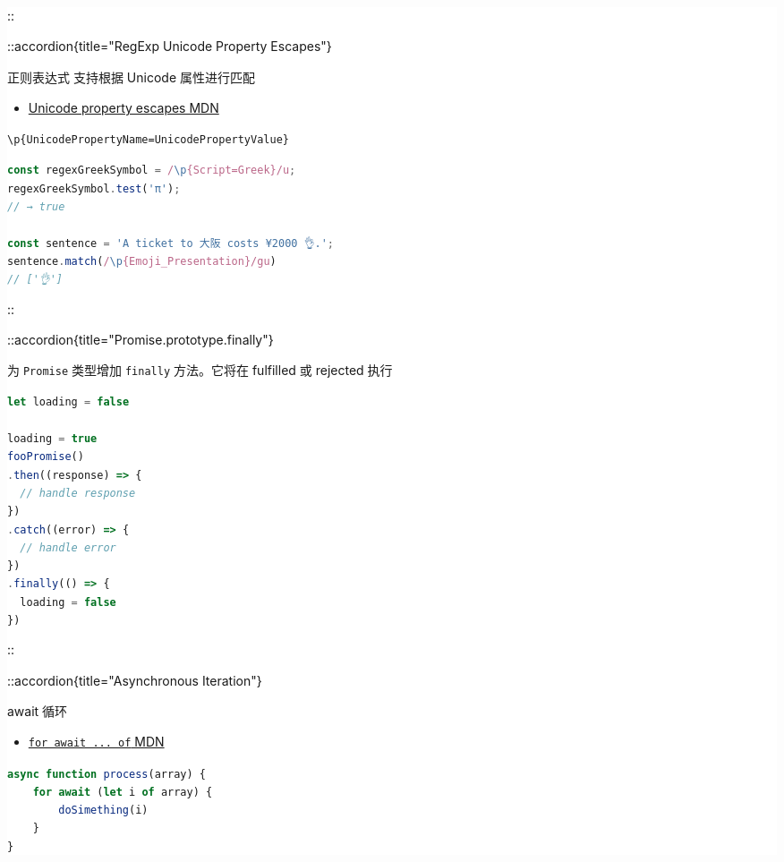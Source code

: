 :: 

::accordion{title="RegExp Unicode Property Escapes"}

正则表达式 支持根据 Unicode 属性进行匹配

- [Unicode property escapes MDN](https://developer.mozilla.org/zh-CN/docs/Web/JavaScript/Guide/Regular_Expressions/Unicode_Property_Escapes)

`\p{UnicodePropertyName=UnicodePropertyValue}`

``` ts
const regexGreekSymbol = /\p{Script=Greek}/u;
regexGreekSymbol.test('π');
// → true

const sentence = 'A ticket to 大阪 costs ¥2000 👌.';
sentence.match(/\p{Emoji_Presentation}/gu)
// ['👌']
```

:: 

::accordion{title="Promise.prototype.finally"}

为 `Promise` 类型增加 `finally` 方法。它将在 fulfilled 或 rejected 执行

``` ts
let loading = false

loading = true
fooPromise()
.then((response) => {
  // handle response
})
.catch((error) => {
  // handle error
})
.finally(() => {
  loading = false
})
```

:: 

::accordion{title="Asynchronous Iteration"}

await 循环

- [`for await ... of` MDN](https://developer.mozilla.org/zh-CN/docs/Web/JavaScript/Reference/Statements/for-await...of)

``` ts
async function process(array) {
    for await (let i of array) {
        doSimething(i)
    }
}
```
